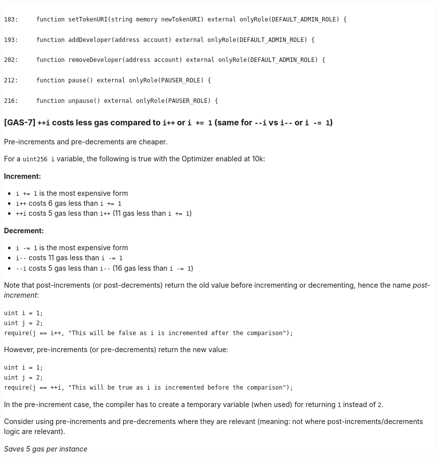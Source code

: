 ```solidity

183:     function setTokenURI(string memory newTokenURI) external onlyRole(DEFAULT_ADMIN_ROLE) {

193:     function addDeveloper(address account) external onlyRole(DEFAULT_ADMIN_ROLE) {

202:     function removeDeveloper(address account) external onlyRole(DEFAULT_ADMIN_ROLE) {

212:     function pause() external onlyRole(PAUSER_ROLE) {

216:     function unpause() external onlyRole(PAUSER_ROLE) {

```

### <a name="GAS-7"></a>[GAS-7] `++i` costs less gas compared to `i++` or `i += 1` (same for `--i` vs `i--` or `i -= 1`)
Pre-increments and pre-decrements are cheaper.

For a `uint256 i` variable, the following is true with the Optimizer enabled at 10k:

**Increment:**

- `i += 1` is the most expensive form
- `i++` costs 6 gas less than `i += 1`
- `++i` costs 5 gas less than `i++` (11 gas less than `i += 1`)

**Decrement:**

- `i -= 1` is the most expensive form
- `i--` costs 11 gas less than `i -= 1`
- `--i` costs 5 gas less than `i--` (16 gas less than `i -= 1`)

Note that post-increments (or post-decrements) return the old value before incrementing or decrementing, hence the name *post-increment*:

```solidity
uint i = 1;  
uint j = 2;
require(j == i++, "This will be false as i is incremented after the comparison");
```
  
However, pre-increments (or pre-decrements) return the new value:
  
```solidity
uint i = 1;  
uint j = 2;
require(j == ++i, "This will be true as i is incremented before the comparison");
```

In the pre-increment case, the compiler has to create a temporary variable (when used) for returning `1` instead of `2`.

Consider using pre-increments and pre-decrements where they are relevant (meaning: not where post-increments/decrements logic are relevant).

*Saves 5 gas per instance*

